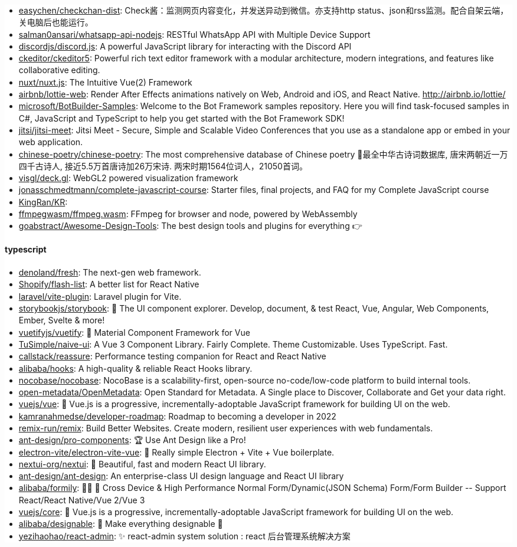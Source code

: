 * [easychen/checkchan-dist](https://github.com/easychen/checkchan-dist): Check酱：监测网页内容变化，并发送异动到微信。亦支持http status、json和rss监测。配合自架云端，关电脑后也能运行。
* [salman0ansari/whatsapp-api-nodejs](https://github.com/salman0ansari/whatsapp-api-nodejs): RESTful WhatsApp API with Multiple Device Support
* [discordjs/discord.js](https://github.com/discordjs/discord.js): A powerful JavaScript library for interacting with the Discord API
* [ckeditor/ckeditor5](https://github.com/ckeditor/ckeditor5): Powerful rich text editor framework with a modular architecture, modern integrations, and features like collaborative editing.
* [nuxt/nuxt.js](https://github.com/nuxt/nuxt.js): The Intuitive Vue(2) Framework
* [airbnb/lottie-web](https://github.com/airbnb/lottie-web): Render After Effects animations natively on Web, Android and iOS, and React Native. http://airbnb.io/lottie/
* [microsoft/BotBuilder-Samples](https://github.com/microsoft/BotBuilder-Samples): Welcome to the Bot Framework samples repository. Here you will find task-focused samples in C#, JavaScript and TypeScript to help you get started with the Bot Framework SDK!
* [jitsi/jitsi-meet](https://github.com/jitsi/jitsi-meet): Jitsi Meet - Secure, Simple and Scalable Video Conferences that you use as a standalone app or embed in your web application.
* [chinese-poetry/chinese-poetry](https://github.com/chinese-poetry/chinese-poetry): The most comprehensive database of Chinese poetry 🧶最全中华古诗词数据库, 唐宋两朝近一万四千古诗人, 接近5.5万首唐诗加26万宋诗. 两宋时期1564位词人，21050首词。
* [visgl/deck.gl](https://github.com/visgl/deck.gl): WebGL2 powered visualization framework
* [jonasschmedtmann/complete-javascript-course](https://github.com/jonasschmedtmann/complete-javascript-course): Starter files, final projects, and FAQ for my Complete JavaScript course
* [KingRan/KR](https://github.com/KingRan/KR): 
* [ffmpegwasm/ffmpeg.wasm](https://github.com/ffmpegwasm/ffmpeg.wasm): FFmpeg for browser and node, powered by WebAssembly
* [goabstract/Awesome-Design-Tools](https://github.com/goabstract/Awesome-Design-Tools): The best design tools and plugins for everything 👉

#### typescript
* [denoland/fresh](https://github.com/denoland/fresh): The next-gen web framework.
* [Shopify/flash-list](https://github.com/Shopify/flash-list): A better list for React Native
* [laravel/vite-plugin](https://github.com/laravel/vite-plugin): Laravel plugin for Vite.
* [storybookjs/storybook](https://github.com/storybookjs/storybook): 📓 The UI component explorer. Develop, document, & test React, Vue, Angular, Web Components, Ember, Svelte & more!
* [vuetifyjs/vuetify](https://github.com/vuetifyjs/vuetify): 🐉 Material Component Framework for Vue
* [TuSimple/naive-ui](https://github.com/TuSimple/naive-ui): A Vue 3 Component Library. Fairly Complete. Theme Customizable. Uses TypeScript. Fast.
* [callstack/reassure](https://github.com/callstack/reassure): Performance testing companion for React and React Native
* [alibaba/hooks](https://github.com/alibaba/hooks): A high-quality & reliable React Hooks library.
* [nocobase/nocobase](https://github.com/nocobase/nocobase): NocoBase is a scalability-first, open-source no-code/low-code platform to build internal tools.
* [open-metadata/OpenMetadata](https://github.com/open-metadata/OpenMetadata): Open Standard for Metadata. A Single place to Discover, Collaborate and Get your data right.
* [vuejs/vue](https://github.com/vuejs/vue): 🖖 Vue.js is a progressive, incrementally-adoptable JavaScript framework for building UI on the web.
* [kamranahmedse/developer-roadmap](https://github.com/kamranahmedse/developer-roadmap): Roadmap to becoming a developer in 2022
* [remix-run/remix](https://github.com/remix-run/remix): Build Better Websites. Create modern, resilient user experiences with web fundamentals.
* [ant-design/pro-components](https://github.com/ant-design/pro-components): 🏆 Use Ant Design like a Pro!
* [electron-vite/electron-vite-vue](https://github.com/electron-vite/electron-vite-vue): 🥳 Really simple Electron + Vite + Vue boilerplate.
* [nextui-org/nextui](https://github.com/nextui-org/nextui): 🚀 Beautiful, fast and modern React UI library.
* [ant-design/ant-design](https://github.com/ant-design/ant-design): An enterprise-class UI design language and React UI library
* [alibaba/formily](https://github.com/alibaba/formily): 📱🚀 🧩 Cross Device & High Performance Normal Form/Dynamic(JSON Schema) Form/Form Builder -- Support React/React Native/Vue 2/Vue 3
* [vuejs/core](https://github.com/vuejs/core): 🖖 Vue.js is a progressive, incrementally-adoptable JavaScript framework for building UI on the web.
* [alibaba/designable](https://github.com/alibaba/designable): 🧩 Make everything designable 🧩
* [yezihaohao/react-admin](https://github.com/yezihaohao/react-admin): ✨ react-admin system solution : react 后台管理系统解决方案